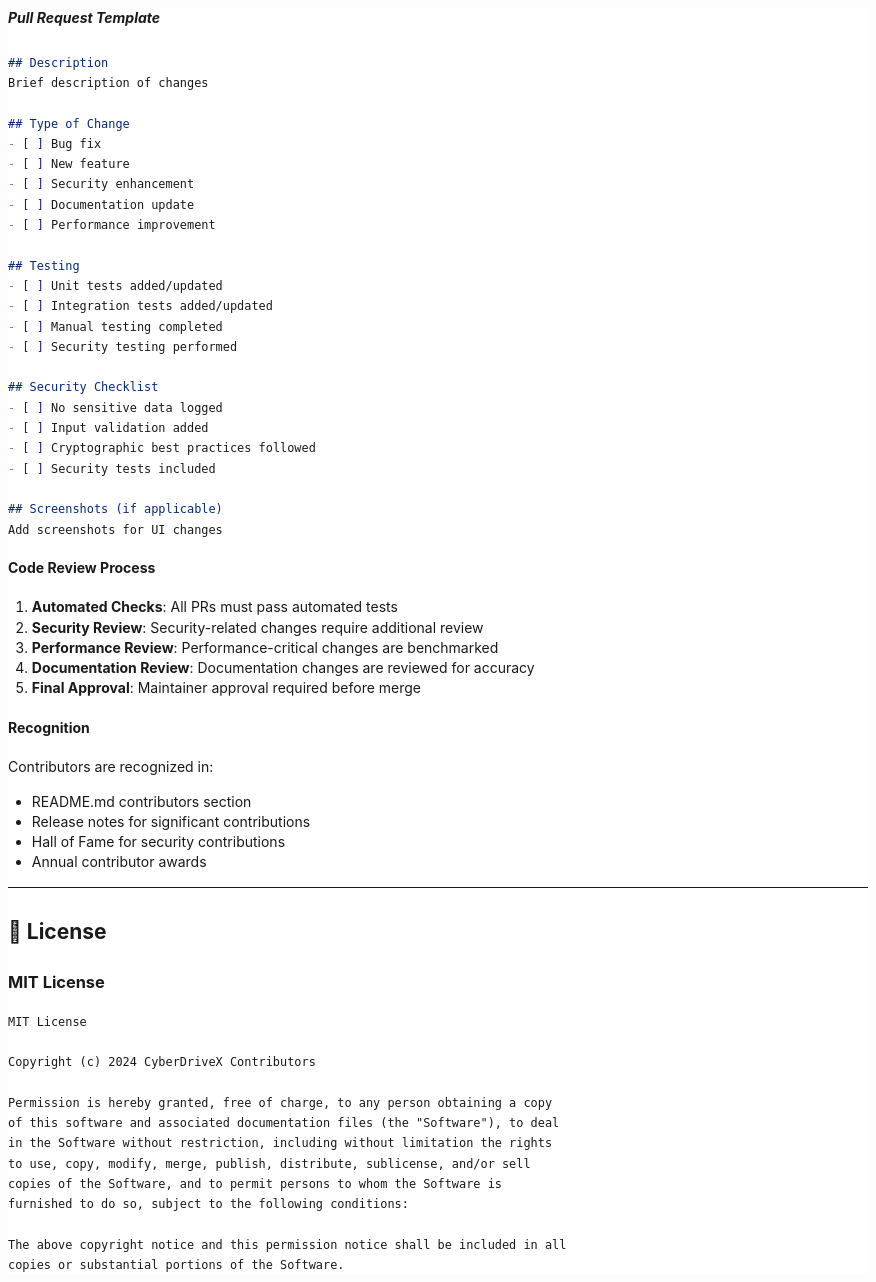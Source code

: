 ##### **Pull Request Template**
```markdown
## Description
Brief description of changes

## Type of Change
- [ ] Bug fix
- [ ] New feature
- [ ] Security enhancement
- [ ] Documentation update
- [ ] Performance improvement

## Testing
- [ ] Unit tests added/updated
- [ ] Integration tests added/updated
- [ ] Manual testing completed
- [ ] Security testing performed

## Security Checklist
- [ ] No sensitive data logged
- [ ] Input validation added
- [ ] Cryptographic best practices followed
- [ ] Security tests included

## Screenshots (if applicable)
Add screenshots for UI changes
```

#### **Code Review Process**

1. **Automated Checks**: All PRs must pass automated tests
2. **Security Review**: Security-related changes require additional review
3. **Performance Review**: Performance-critical changes are benchmarked
4. **Documentation Review**: Documentation changes are reviewed for accuracy
5. **Final Approval**: Maintainer approval required before merge

#### **Recognition**

Contributors are recognized in:
- README.md contributors section
- Release notes for significant contributions
- Hall of Fame for security contributions
- Annual contributor awards

---

## 📄 License

### MIT License

```
MIT License

Copyright (c) 2024 CyberDriveX Contributors

Permission is hereby granted, free of charge, to any person obtaining a copy
of this software and associated documentation files (the "Software"), to deal
in the Software without restriction, including without limitation the rights
to use, copy, modify, merge, publish, distribute, sublicense, and/or sell
copies of the Software, and to permit persons to whom the Software is
furnished to do so, subject to the following conditions:

The above copyright notice and this permission notice shall be included in all
copies or substantial portions of the Software.

```